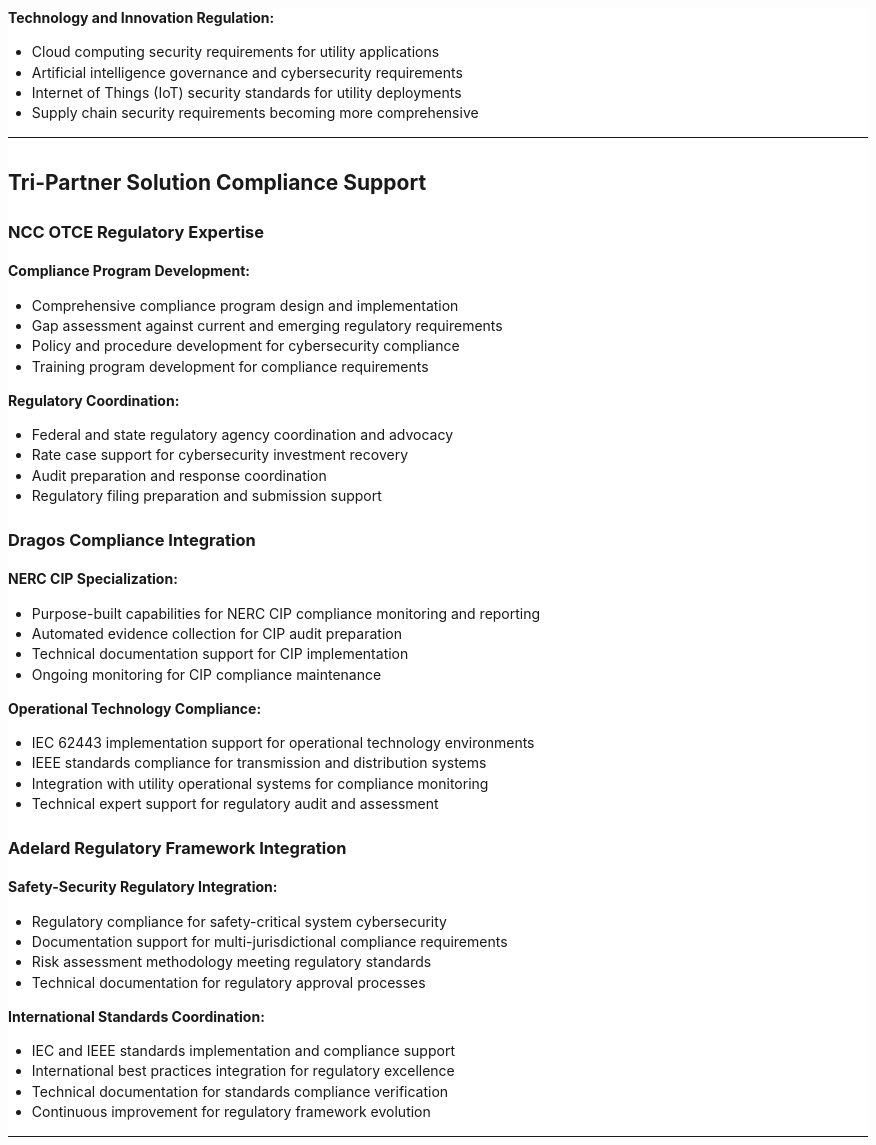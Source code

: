 **Technology and Innovation Regulation:**
- Cloud computing security requirements for utility applications
- Artificial intelligence governance and cybersecurity requirements
- Internet of Things (IoT) security standards for utility deployments
- Supply chain security requirements becoming more comprehensive

---

## Tri-Partner Solution Compliance Support

### NCC OTCE Regulatory Expertise

**Compliance Program Development:**
- Comprehensive compliance program design and implementation
- Gap assessment against current and emerging regulatory requirements
- Policy and procedure development for cybersecurity compliance
- Training program development for compliance requirements

**Regulatory Coordination:**
- Federal and state regulatory agency coordination and advocacy
- Rate case support for cybersecurity investment recovery
- Audit preparation and response coordination
- Regulatory filing preparation and submission support

### Dragos Compliance Integration

**NERC CIP Specialization:**
- Purpose-built capabilities for NERC CIP compliance monitoring and reporting
- Automated evidence collection for CIP audit preparation
- Technical documentation support for CIP implementation
- Ongoing monitoring for CIP compliance maintenance

**Operational Technology Compliance:**
- IEC 62443 implementation support for operational technology environments
- IEEE standards compliance for transmission and distribution systems
- Integration with utility operational systems for compliance monitoring
- Technical expert support for regulatory audit and assessment

### Adelard Regulatory Framework Integration

**Safety-Security Regulatory Integration:**
- Regulatory compliance for safety-critical system cybersecurity
- Documentation support for multi-jurisdictional compliance requirements
- Risk assessment methodology meeting regulatory standards
- Technical documentation for regulatory approval processes

**International Standards Coordination:**
- IEC and IEEE standards implementation and compliance support
- International best practices integration for regulatory excellence
- Technical documentation for standards compliance verification
- Continuous improvement for regulatory framework evolution

---
